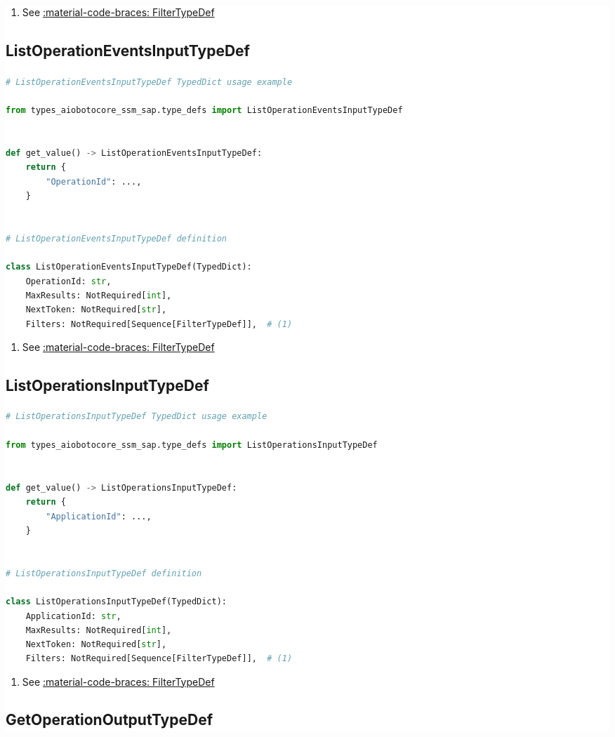 1. See [:material-code-braces: FilterTypeDef](./type_defs.md#filtertypedef) 
## ListOperationEventsInputTypeDef

```python
# ListOperationEventsInputTypeDef TypedDict usage example

from types_aiobotocore_ssm_sap.type_defs import ListOperationEventsInputTypeDef


def get_value() -> ListOperationEventsInputTypeDef:
    return {
        "OperationId": ...,
    }


# ListOperationEventsInputTypeDef definition

class ListOperationEventsInputTypeDef(TypedDict):
    OperationId: str,
    MaxResults: NotRequired[int],
    NextToken: NotRequired[str],
    Filters: NotRequired[Sequence[FilterTypeDef]],  # (1)
```

1. See [:material-code-braces: FilterTypeDef](./type_defs.md#filtertypedef) 
## ListOperationsInputTypeDef

```python
# ListOperationsInputTypeDef TypedDict usage example

from types_aiobotocore_ssm_sap.type_defs import ListOperationsInputTypeDef


def get_value() -> ListOperationsInputTypeDef:
    return {
        "ApplicationId": ...,
    }


# ListOperationsInputTypeDef definition

class ListOperationsInputTypeDef(TypedDict):
    ApplicationId: str,
    MaxResults: NotRequired[int],
    NextToken: NotRequired[str],
    Filters: NotRequired[Sequence[FilterTypeDef]],  # (1)
```

1. See [:material-code-braces: FilterTypeDef](./type_defs.md#filtertypedef) 
## GetOperationOutputTypeDef
